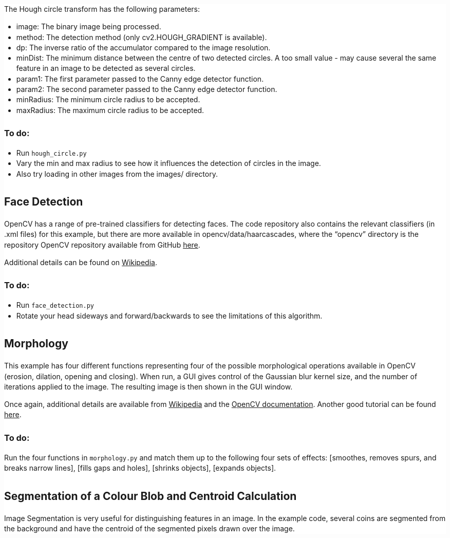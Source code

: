 The Hough circle transform has the following parameters:
- image: The binary image being processed.
- method: The detection method (only cv2.HOUGH_GRADIENT is available).
- dp: The inverse ratio of the accumulator compared to the image resolution.
- minDist: The minimum distance between the centre of two detected circles. A too small value - may cause several the same feature in an image to be detected as several circles.
- param1: The first parameter passed to the Canny edge detector function.
- param2: The second parameter passed to the Canny edge detector function.
- minRadius: The minimum circle radius to be accepted.
- maxRadius: The maximum circle radius to be accepted.

### To do:
- Run `hough_circle.py`
- Vary the min and max radius to see how it influences the detection of circles in the image.
- Also try loading in other images from the images/ directory.


## Face Detection
OpenCV has a range of pre-trained classifiers for detecting faces. The code repository also contains the relevant classifiers (in .xml files) for this example, but there are more available in opencv/data/haarcascades, where the “opencv” directory is the repository OpenCV repository available from GitHub [here](https://github.com/opencv/opencv).

Additional details can be found on [Wikipedia](https://en.wikipedia.org/wiki/Viola–Jones_object_detection_framework).

### To do:  				
- Run `face_detection.py` 
- Rotate your head sideways and forward/backwards to see the limitations of this algorithm.


## Morphology
This example has four different functions representing four of the possible morphological operations available in OpenCV (erosion, dilation, opening and closing). When run, a GUI gives control of the Gaussian blur kernel size, and the number of iterations applied to the image. The resulting image is then shown in the GUI window.

Once again, additional details are available from [Wikipedia](https://en.wikipedia.org/wiki/Mathematical_morphology) and the [OpenCV documentation](https://docs.opencv.org/4.5.0/d4/d86/group__imgproc__filter.html). Another good tutorial can be found [here](https://docs.opencv.org/master/d9/d61/tutorial_py_morphological_ops.html).

### To do:
Run the four functions in `morphology.py` and match them up to the following four sets of effects: [smoothes, removes spurs, and breaks narrow lines], [fills gaps and holes], [shrinks objects], [expands objects]. 


## Segmentation of a Colour Blob and Centroid Calculation
Image Segmentation is very useful for distinguishing features in an image. In the example code, several coins are segmented from the background and have the centroid of the segmented pixels drawn over the image. 
